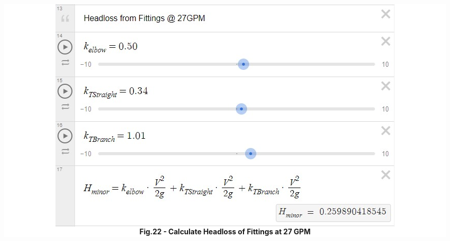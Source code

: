 <figure><center><img src='Question4\Calculate Headloss of Fittings at 27 GPM.jpg'alt='Calculate Headloss of Fittings at 27 GPM'align='center'></center>
<figcaption align='center'><b>Fig.22 - Calculate Headloss of Fittings at 27 GPM</b></figcaption></figure>
